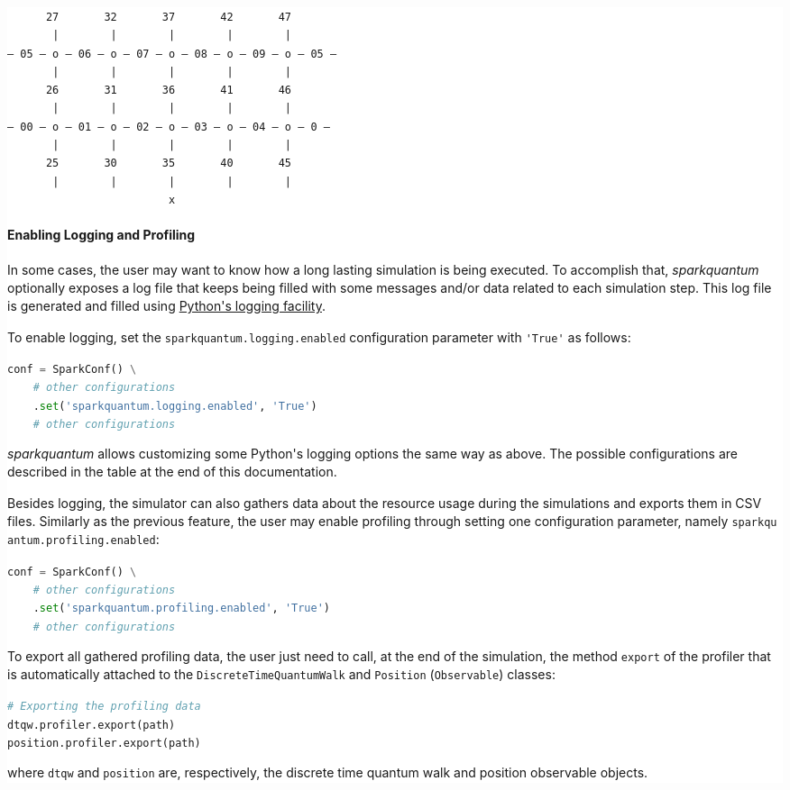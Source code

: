 ```
      27       32       37       42       47
       |        |        |        |        |
— 05 — o — 06 — o — 07 — o — 08 — o — 09 — o — 05 —
       |        |        |        |        |
      26       31       36       41       46
       |        |        |        |        |
— 00 — o — 01 — o — 02 — o — 03 — o — 04 — o — 0 —
       |        |        |        |        |
      25       30       35       40       45
       |        |        |        |        |
                         x
```

#### Enabling Logging and Profiling

In some cases, the user may want to know how a long lasting simulation is being executed. To accomplish that, _sparkquantum_ optionally exposes a log file that keeps being filled with some messages and/or data related to each simulation step. This log file is generated and filled using [Python's logging facility](https://docs.python.org/3/library/logging.html).

To enable logging, set the `sparkquantum.logging.enabled` configuration parameter with `'True'` as follows:

```python
conf = SparkConf() \
    # other configurations
    .set('sparkquantum.logging.enabled', 'True')
    # other configurations
```

_sparkquantum_ allows customizing some Python's logging options the same way as above. The possible configurations are described in the table at the end of this documentation.

Besides logging, the simulator can also gathers data about the resource usage during the simulations and exports them in CSV files. Similarly as the previous feature, the user may enable profiling through setting one configuration parameter, namely `sparkquantum.profiling.enabled`:

```python
conf = SparkConf() \
    # other configurations
    .set('sparkquantum.profiling.enabled', 'True')
    # other configurations
```

To export all gathered profiling data, the user just need to call, at the end of the simulation, the method `export` of the profiler that is automatically attached to the `DiscreteTimeQuantumWalk` and `Position` (`Observable`) classes:

```python
# Exporting the profiling data
dtqw.profiler.export(path)
position.profiler.export(path)
```

where `dtqw` and `position` are, respectively, the discrete time quantum walk and position observable objects.
